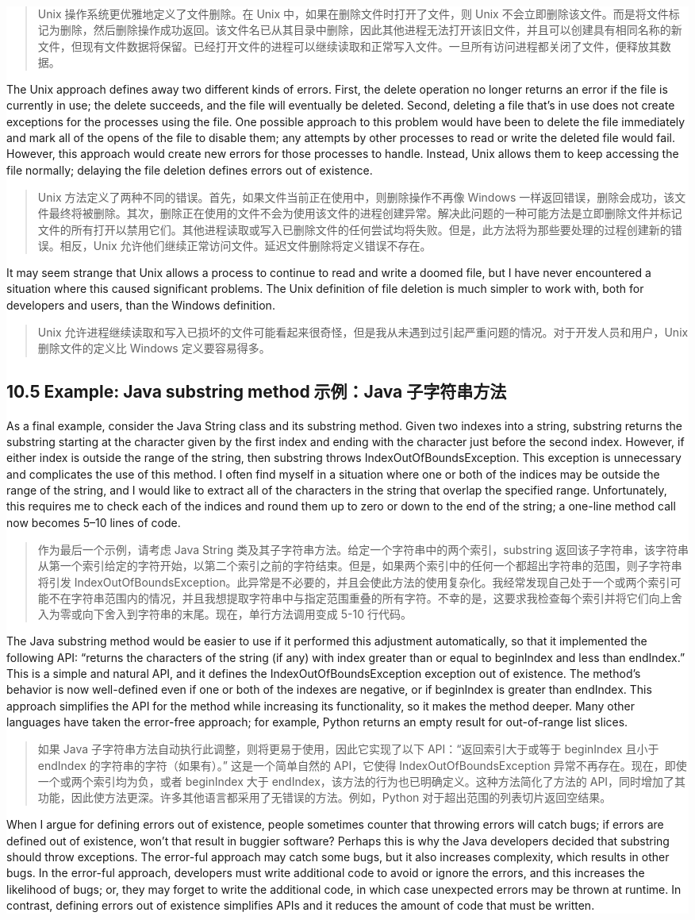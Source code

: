 > Unix 操作系统更优雅地定义了文件删除。在 Unix 中，如果在删除文件时打开了文件，则 Unix 不会立即删除该文件。而是将文件标记为删除，然后删除操作成功返回。该文件名已从其目录中删除，因此其他进程无法打开该旧文件，并且可以创建具有相同名称的新文件，但现有文件数据将保留。已经打开文件的进程可以继续读取和正常写入文件。一旦所有访问进程都关闭了文件，便释放其数据。

The Unix approach defines away two different kinds of errors. First, the delete operation no longer returns an error if the file is currently in use; the delete succeeds, and the file will eventually be deleted. Second, deleting a file that’s in use does not create exceptions for the processes using the file. One possible approach to this problem would have been to delete the file immediately and mark all of the opens of the file to disable them; any attempts by other processes to read or write the deleted file would fail. However, this approach would create new errors for those processes to handle. Instead, Unix allows them to keep accessing the file normally; delaying the file deletion defines errors out of existence.

> Unix 方法定义了两种不同的错误。首先，如果文件当前正在使用中，则删除操作不再像 Windows 一样返回错误，删除会成功，该文件最终将被删除。其次，删除正在使用的文件不会为使用该文件的进程创建异常。解决此问题的一种可能方法是立即删除文件并标记文件的所有打开以禁用它们。其他进程读取或写入已删除文件的任何尝试均将失败。但是，此方法将为那些要处理的过程创建新的错误。相反，Unix 允许他们继续正常访问文件。延迟文件删除将定义错误不存在。

It may seem strange that Unix allows a process to continue to read and write a doomed file, but I have never encountered a situation where this caused significant problems. The Unix definition of file deletion is much simpler to work with, both for developers and users, than the Windows definition.

> Unix 允许进程继续读取和写入已损坏的文件可能看起来很奇怪，但是我从未遇到过引起严重问题的情况。对于开发人员和用户，Unix 删除文件的定义比 Windows 定义要容易得多。

## 10.5 Example: Java substring method 示例：Java 子字符串方法

As a final example, consider the Java String class and its substring method. Given two indexes into a string, substring returns the substring starting at the character given by the first index and ending with the character just before the second index. However, if either index is outside the range of the string, then substring throws IndexOutOfBoundsException. This exception is unnecessary and complicates the use of this method. I often find myself in a situation where one or both of the indices may be outside the range of the string, and I would like to extract all of the characters in the string that overlap the specified range. Unfortunately, this requires me to check each of the indices and round them up to zero or down to the end of the string; a one-line method call now becomes 5–10 lines of code.

> 作为最后一个示例，请考虑 Java String 类及其子字符串方法。给定一个字符串中的两个索引，substring 返回该子字符串，该字符串从第一个索引给定的字符开始，以第二个索引之前的字符结束。但是，如果两个索引中的任何一个都超出字符串的范围，则子字符串将引发 IndexOutOfBoundsException。此异常是不必要的，并且会使此方法的使用复杂化。我经常发现自己处于一个或两个索引可能不在字符串范围内的情况，并且我想提取字符串中与指定范围重叠的所有字符。不幸的是，这要求我检查每个索引并将它们向上舍入为零或向下舍入到字符串的末尾。现在，单行方法调用变成 5-10 行代码。

The Java substring method would be easier to use if it performed this adjustment automatically, so that it implemented the following API: “returns the characters of the string (if any) with index greater than or equal to beginIndex and less than endIndex.” This is a simple and natural API, and it defines the IndexOutOfBoundsException exception out of existence. The method’s behavior is now well-defined even if one or both of the indexes are negative, or if beginIndex is greater than endIndex. This approach simplifies the API for the method while increasing its functionality, so it makes the method deeper. Many other languages have taken the error-free approach; for example, Python returns an empty result for out-of-range list slices.

> 如果 Java 子字符串方法自动执行此调整，则将更易于使用，因此它实现了以下 API：“返回索引大于或等于 beginIndex 且小于 endIndex 的字符串的字符（如果有）。” 这是一个简单自然的 API，它使得 IndexOutOfBoundsException 异常不再存在。现在，即使一个或两个索引均为负，或者 beginIndex 大于 endIndex，该方法的行为也已明确定义。这种方法简化了方法的 API，同时增加了其功能，因此使方法更深。许多其他语言都采用了无错误的方法。例如，Python 对于超出范围的列表切片返回空结果。

When I argue for defining errors out of existence, people sometimes counter that throwing errors will catch bugs; if errors are defined out of existence, won’t that result in buggier software? Perhaps this is why the Java developers decided that substring should throw exceptions. The error-ful approach may catch some bugs, but it also increases complexity, which results in other bugs. In the error-ful approach, developers must write additional code to avoid or ignore the errors, and this increases the likelihood of bugs; or, they may forget to write the additional code, in which case unexpected errors may be thrown at runtime. In contrast, defining errors out of existence simplifies APIs and it reduces the amount of code that must be written.
